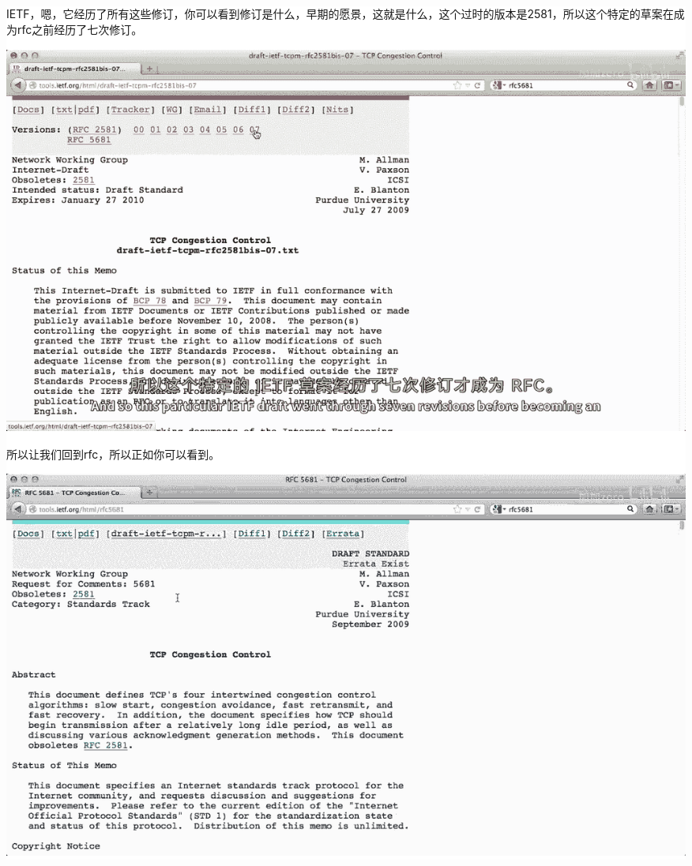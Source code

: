 IETF，嗯，它经历了所有这些修订，你可以看到修订是什么，早期的愿景，这就是什么，这个过时的版本是2581，所以这个特定的草案在成为rfc之前经历了七次修订。



![](img/f5e27335cbae3390b330be5c85c07856_17.png)

所以让我们回到rfc，所以正如你可以看到。

![](img/f5e27335cbae3390b330be5c85c07856_19.png)
